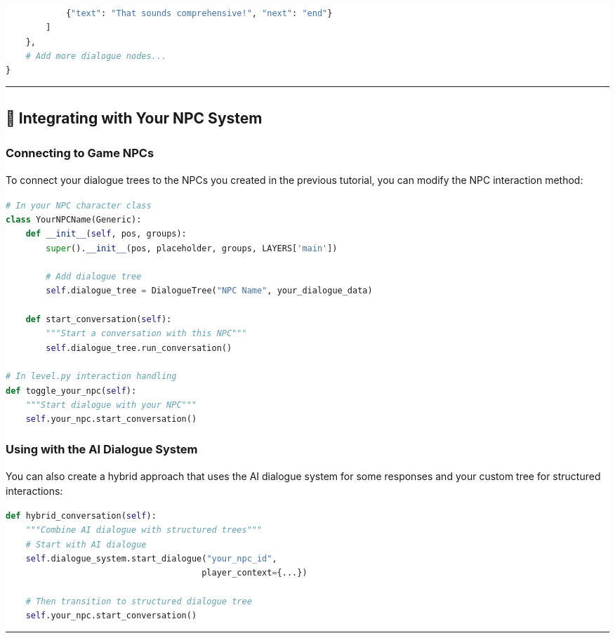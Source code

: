 ```python
            {"text": "That sounds comprehensive!", "next": "end"}
        ]
    },
    # Add more dialogue nodes...
}
```

---

## 🔗 Integrating with Your NPC System

### Connecting to Game NPCs

To connect your dialogue trees to the NPCs you created in the previous tutorial, you can modify the NPC interaction method:

```python
# In your NPC character class
class YourNPCName(Generic):
    def __init__(self, pos, groups):
        super().__init__(pos, placeholder, groups, LAYERS['main'])
        
        # Add dialogue tree
        self.dialogue_tree = DialogueTree("NPC Name", your_dialogue_data)
    
    def start_conversation(self):
        """Start a conversation with this NPC"""
        self.dialogue_tree.run_conversation()

# In level.py interaction handling
def toggle_your_npc(self):
    """Start dialogue with your NPC"""
    self.your_npc.start_conversation()
```

### Using with the AI Dialogue System

You can also create a hybrid approach that uses the AI dialogue system for some responses and your custom tree for structured interactions:

```python
def hybrid_conversation(self):
    """Combine AI dialogue with structured trees"""
    # Start with AI dialogue
    self.dialogue_system.start_dialogue("your_npc_id", 
                                       player_context={...})
    
    # Then transition to structured dialogue tree
    self.your_npc.start_conversation()
```

---
